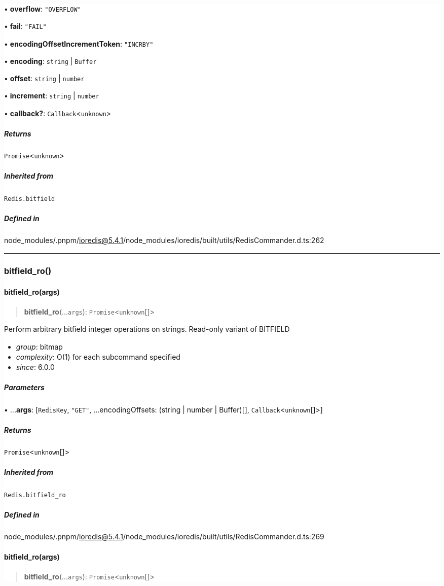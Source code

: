 • **overflow**: `"OVERFLOW"`

• **fail**: `"FAIL"`

• **encodingOffsetIncrementToken**: `"INCRBY"`

• **encoding**: `string` \| `Buffer`

• **offset**: `string` \| `number`

• **increment**: `string` \| `number`

• **callback?**: `Callback`\<`unknown`\>

##### Returns

`Promise`\<`unknown`\>

##### Inherited from

`Redis.bitfield`

##### Defined in

node\_modules/.pnpm/ioredis@5.4.1/node\_modules/ioredis/built/utils/RedisCommander.d.ts:262

***

### bitfield\_ro()

#### bitfield\_ro(args)

> **bitfield\_ro**(...`args`): `Promise`\<`unknown`[]\>

Perform arbitrary bitfield integer operations on strings. Read-only variant of BITFIELD
- _group_: bitmap
- _complexity_: O(1) for each subcommand specified
- _since_: 6.0.0

##### Parameters

• ...**args**: [`RedisKey`, `"GET"`, ...encodingOffsets: (string \| number \| Buffer)\[\], `Callback`\<`unknown`[]\>]

##### Returns

`Promise`\<`unknown`[]\>

##### Inherited from

`Redis.bitfield_ro`

##### Defined in

node\_modules/.pnpm/ioredis@5.4.1/node\_modules/ioredis/built/utils/RedisCommander.d.ts:269

#### bitfield\_ro(args)

> **bitfield\_ro**(...`args`): `Promise`\<`unknown`[]\>
